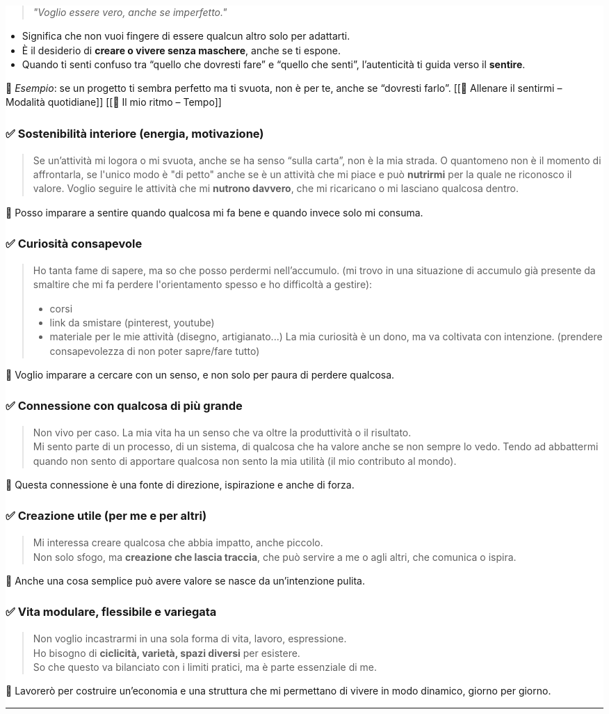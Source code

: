 > _"Voglio essere vero, anche se imperfetto."_
- Significa che non vuoi fingere di essere qualcun altro solo per adattarti.
- È il desiderio di **creare o vivere senza maschere**, anche se ti espone.
- Quando ti senti confuso tra “quello che dovresti fare” e “quello che senti”, l’autenticità ti guida verso il **sentire**.

🎯 _Esempio_: se un progetto ti sembra perfetto ma ti svuota, non è per te, anche se “dovresti farlo”.
[[🌱 Allenare il sentirmi – Modalità quotidiane]]
[[🎵 Il mio ritmo – Tempo]]
### ✅ Sostenibilità interiore (energia, motivazione)  
> Se un’attività mi logora o mi svuota, anche se ha senso “sulla carta”, non è la mia strada. O quantomeno non è il momento di affrontarla, se l'unico modo è "di petto" anche se è un attività che mi piace e può **nutrirmi** per la quale ne riconosco il valore. 
> Voglio seguire le attività che mi **nutrono davvero**, che mi ricaricano o mi lasciano qualcosa dentro.  
> 
📌 Posso imparare a sentire quando qualcosa mi fa bene e quando invece solo mi consuma.

### ✅ Curiosità consapevole  
> Ho tanta fame di sapere, ma so che posso perdermi nell’accumulo. (mi trovo in una situazione di accumulo già presente da smaltire che mi fa perdere l'orientamento spesso e ho difficoltà a gestire):
> - corsi
> - link da smistare (pinterest, youtube)
> - materiale per le mie attività (disegno, artigianato...)
> La mia curiosità è un dono, ma va coltivata con intenzione. (prendere consapevolezza di non poter sapre/fare tutto)  
> 
📌 Voglio imparare a cercare con un senso, e non solo per paura di perdere qualcosa.

### ✅ Connessione con qualcosa di più grande  
> Non vivo per caso. La mia vita ha un senso che va oltre la produttività o il risultato.  
> Mi sento parte di un processo, di un sistema, di qualcosa che ha valore anche se non sempre lo vedo.  Tendo ad abbattermi quando non sento di apportare qualcosa non sento la mia utilità (il mio contributo al mondo).
> 
📌 Questa connessione è una fonte di direzione, ispirazione e anche di forza.

### ✅ Creazione utile (per me e per altri)  
> Mi interessa creare qualcosa che abbia impatto, anche piccolo.  
> Non solo sfogo, ma **creazione che lascia traccia**, che può servire a me o agli altri, che comunica o ispira.  
> 
📌 Anche una cosa semplice può avere valore se nasce da un’intenzione pulita.

### ✅ Vita modulare, flessibile e variegata  
> Non voglio incastrarmi in una sola forma di vita, lavoro, espressione.  
> Ho bisogno di **ciclicità, varietà, spazi diversi** per esistere.  
> So che questo va bilanciato con i limiti pratici, ma è parte essenziale di me.  
> 
📌 Lavorerò per costruire un’economia e una struttura che mi permettano di vivere in modo dinamico, giorno per giorno.

---